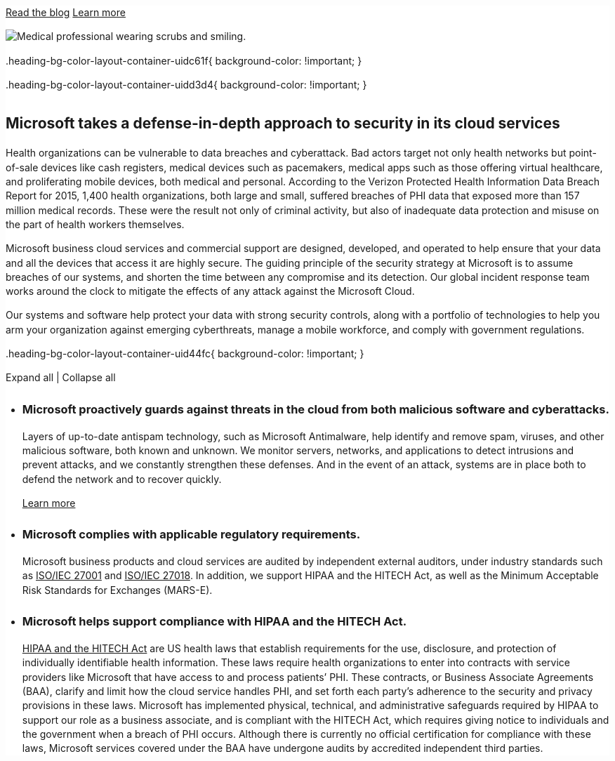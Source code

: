 [Read the blog](https://go.microsoft.com/fwlink/p/?LinkID=2061621&clcid=0x409&culture=en-us&country=us) [Learn more](https://www.microsoft.com/en-us/microsoft-365/solutions/health)

 ![Medical professional wearing scrubs and smiling.](https://cdn-dynmedia-1.microsoft.com/is/image/microsoftcorp/image_KM2_O365_Earns_HITRUST_960x500@3x_RE4efei:VP1-539x349?resMode=sharp2&op_usm=1.5,0.65,15,0&qlt=85) 

.heading-bg-color-layout-container-uidc61f{ background-color: !important; }

.heading-bg-color-layout-container-uidd3d4{ background-color: !important; }

## Microsoft takes a defense-in-depth approach to security in its cloud services

Health organizations can be vulnerable to data breaches and cyberattack. Bad actors target not only health networks but point-of-sale devices like cash registers, medical devices such as pacemakers, medical apps such as those offering virtual healthcare, and proliferating mobile devices, both medical and personal. According to the Verizon Protected Health Information Data Breach Report for 2015, 1,400 health organizations, both large and small, suffered breaches of PHI data that exposed more than 157 million medical records. These were the result not only of criminal activity, but also of inadequate data protection and misuse on the part of health workers themselves.

Microsoft business cloud services and commercial support are designed, developed, and operated to help ensure that your data and all the devices that access it are highly secure. The guiding principle of the security strategy at Microsoft is to assume breaches of our systems, and shorten the time between any compromise and its detection. Our global incident response team works around the clock to mitigate the effects of any attack against the Microsoft Cloud.

Our systems and software help protect your data with strong security controls, along with a portfolio of technologies to help you arm your organization against emerging cyberthreats, manage a mobile workforce, and comply with government regulations.

.heading-bg-color-layout-container-uid44fc{ background-color: !important; }

Expand all | Collapse all

- ### Microsoft proactively guards against threats in the cloud from both malicious software and cyberattacks.
    
    Layers of up-to-date antispam technology, such as Microsoft Antimalware, help identify and remove spam, viruses, and other malicious software, both known and unknown. We monitor servers, networks, and applications to detect intrusions and prevent attacks, and we constantly strengthen these defenses. And in the event of an attack, systems are in place both to defend the network and to recover quickly.
    
    [Learn more](https://www.microsoft.com/en-us/security/technology/threat-protection)
    
- ### Microsoft complies with applicable regulatory requirements.
    
    Microsoft business products and cloud services are audited by independent external auditors, under industry standards such as [ISO/IEC 27001](https://go.microsoft.com/fwlink/p/?linkid=2112403) and [ISO/IEC 27018](https://go.microsoft.com/fwlink/p/?linkid=2112453). In addition, we support HIPAA and the HITECH Act, as well as the Minimum Acceptable Risk Standards for Exchanges (MARS-E).
    
- ### Microsoft helps support compliance with HIPAA and the HITECH Act.
    
    [HIPAA and the HITECH Act](https://go.microsoft.com/fwlink/p/?linkid=2112455) are US health laws that establish requirements for the use, disclosure, and protection of individually identifiable health information. These laws require health organizations to enter into contracts with service providers like Microsoft that have access to and process patients’ PHI. These contracts, or Business Associate Agreements (BAA), clarify and limit how the cloud service handles PHI, and set forth each party’s adherence to the security and privacy provisions in these laws. Microsoft has implemented physical, technical, and administrative safeguards required by HIPAA to support our role as a business associate, and is compliant with the HITECH Act, which requires giving notice to individuals and the government when a breach of PHI occurs. Although there is currently no official certification for compliance with these laws, Microsoft services covered under the BAA have undergone audits by accredited independent third parties.
    